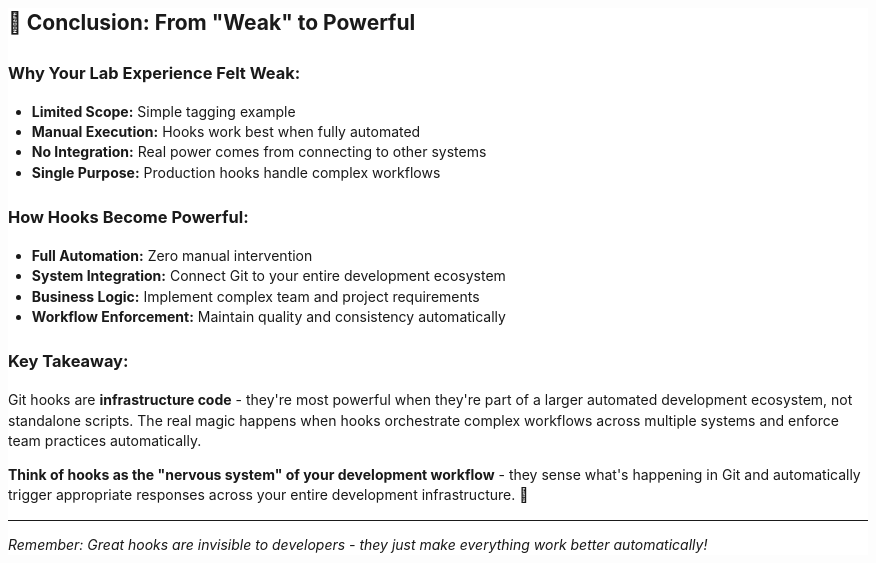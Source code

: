 ## 🎯 Conclusion: From "Weak" to Powerful

### **Why Your Lab Experience Felt Weak:**
- **Limited Scope:** Simple tagging example
- **Manual Execution:** Hooks work best when fully automated
- **No Integration:** Real power comes from connecting to other systems
- **Single Purpose:** Production hooks handle complex workflows

### **How Hooks Become Powerful:**
- **Full Automation:** Zero manual intervention
- **System Integration:** Connect Git to your entire development ecosystem
- **Business Logic:** Implement complex team and project requirements
- **Workflow Enforcement:** Maintain quality and consistency automatically

### **Key Takeaway:**
Git hooks are **infrastructure code** - they're most powerful when they're part of a larger automated development ecosystem, not standalone scripts. The real magic happens when hooks orchestrate complex workflows across multiple systems and enforce team practices automatically.

**Think of hooks as the "nervous system" of your development workflow** - they sense what's happening in Git and automatically trigger appropriate responses across your entire development infrastructure. 🚀

---

*Remember: Great hooks are invisible to developers - they just make everything work better automatically!*